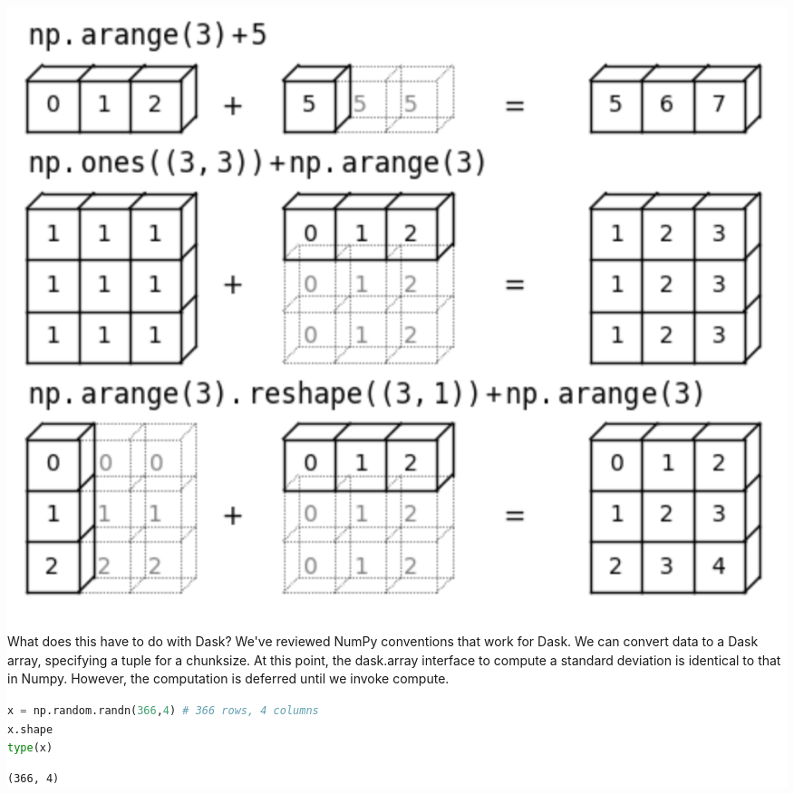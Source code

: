 ![image.png](image.png)

What does this have to do with Dask? We've reviewed NumPy conventions that work for Dask. We can convert data to a Dask array, specifying a tuple for a chunksize. At this point, the dask.array interface to compute a standard deviation is identical to that in Numpy. However, the computation is deferred until we invoke compute.


```python
x = np.random.randn(366,4) # 366 rows, 4 columns 
x.shape
type(x)
```




    (366, 4)




